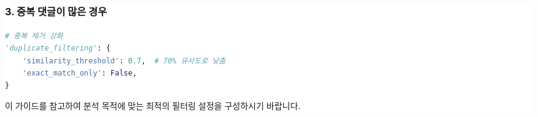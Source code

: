 ### 3. 중복 댓글이 많은 경우

```python
# 중복 제거 강화
'duplicate_filtering': {
    'similarity_threshold': 0.7,  # 70% 유사도로 낮춤
    'exact_match_only': False,
}
```

이 가이드를 참고하여 분석 목적에 맞는 최적의 필터링 설정을 구성하시기 바랍니다. 